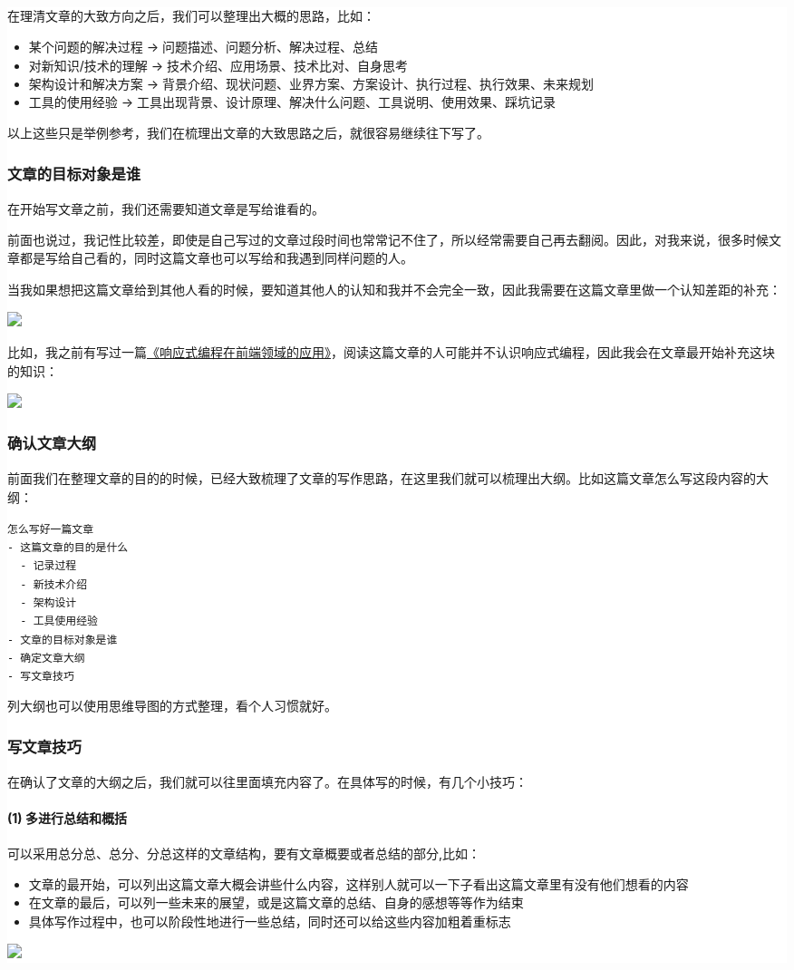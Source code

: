 在理清文章的大致方向之后，我们可以整理出大概的思路，比如：

- 某个问题的解决过程 -> 问题描述、问题分析、解决过程、总结
- 对新知识/技术的理解 -> 技术介绍、应用场景、技术比对、自身思考
- 架构设计和解决方案 -> 背景介绍、现状问题、业界方案、方案设计、执行过程、执行效果、未来规划
- 工具的使用经验 -> 工具出现背景、设计原理、解决什么问题、工具说明、使用效果、踩坑记录

以上这些只是举例参考，我们在梳理出文章的大致思路之后，就很容易继续往下写了。

### 文章的目标对象是谁

在开始写文章之前，我们还需要知道文章是写给谁看的。

前面也说过，我记性比较差，即使是自己写过的文章过段时间也常常记不住了，所以经常需要自己再去翻阅。因此，对我来说，很多时候文章都是写给自己看的，同时这篇文章也可以写给和我遇到同样问题的人。

当我如果想把这篇文章给到其他人看的时候，要知道其他人的认知和我并不会完全一致，因此我需要在这篇文章里做一个认知差距的补充：

![](https://github-imglib-1255459943.cos.ap-chengdu.myqcloud.com/about-writing-1.png)

比如，我之前有写过一篇[《响应式编程在前端领域的应用》](http://www.godbasin.com/front-end-basic/deep-learning/reactive-programing.html)，阅读这篇文章的人可能并不认识响应式编程，因此我会在文章最开始补充这块的知识：

![](https://github-imglib-1255459943.cos.ap-chengdu.myqcloud.com/about-writing-2.png)

### 确认文章大纲

前面我们在整理文章的目的的时候，已经大致梳理了文章的写作思路，在这里我们就可以梳理出大纲。比如这篇文章怎么写这段内容的大纲：

```cmd
怎么写好一篇文章
- 这篇文章的目的是什么
  - 记录过程
  - 新技术介绍
  - 架构设计
  - 工具使用经验
- 文章的目标对象是谁
- 确定文章大纲
- 写文章技巧
```

列大纲也可以使用思维导图的方式整理，看个人习惯就好。

### 写文章技巧

在确认了文章的大纲之后，我们就可以往里面填充内容了。在具体写的时候，有几个小技巧：

#### (1) 多进行总结和概括

可以采用总分总、总分、分总这样的文章结构，要有文章概要或者总结的部分,比如：

- 文章的最开始，可以列出这篇文章大概会讲些什么内容，这样别人就可以一下子看出这篇文章里有没有他们想看的内容
- 在文章的最后，可以列一些未来的展望，或是这篇文章的总结、自身的感想等等作为结束
- 具体写作过程中，也可以阶段性地进行一些总结，同时还可以给这些内容加粗着重标志

![](https://github-imglib-1255459943.cos.ap-chengdu.myqcloud.com/about-writing-3.png)
